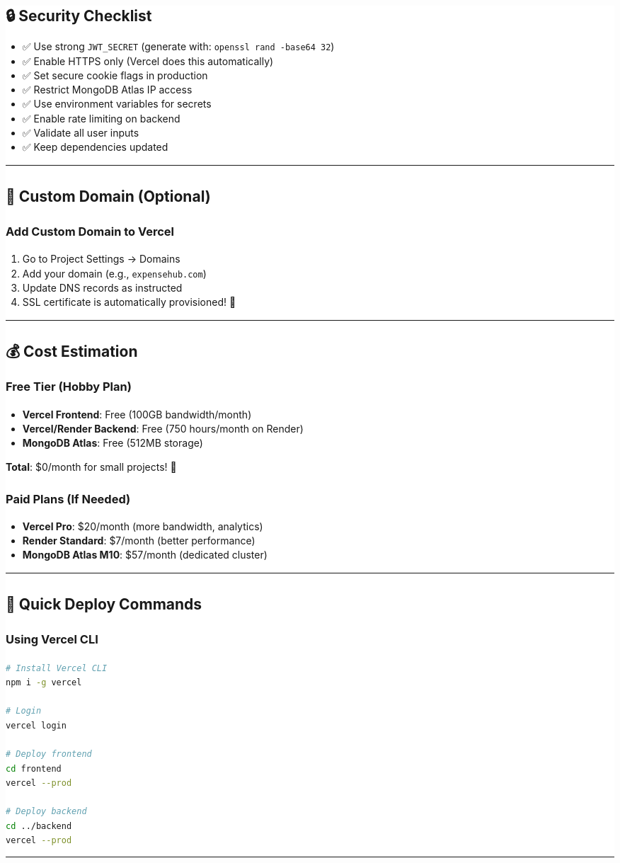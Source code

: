 
## 🔒 Security Checklist

- ✅ Use strong `JWT_SECRET` (generate with: `openssl rand -base64 32`)
- ✅ Enable HTTPS only (Vercel does this automatically)
- ✅ Set secure cookie flags in production
- ✅ Restrict MongoDB Atlas IP access
- ✅ Use environment variables for secrets
- ✅ Enable rate limiting on backend
- ✅ Validate all user inputs
- ✅ Keep dependencies updated

---

## 📱 Custom Domain (Optional)

### Add Custom Domain to Vercel

1. Go to Project Settings → Domains
2. Add your domain (e.g., `expensehub.com`)
3. Update DNS records as instructed
4. SSL certificate is automatically provisioned! 🎉

---

## 💰 Cost Estimation

### Free Tier (Hobby Plan)

- **Vercel Frontend**: Free (100GB bandwidth/month)
- **Vercel/Render Backend**: Free (750 hours/month on Render)
- **MongoDB Atlas**: Free (512MB storage)

**Total**: $0/month for small projects! 🎉

### Paid Plans (If Needed)

- **Vercel Pro**: $20/month (more bandwidth, analytics)
- **Render Standard**: $7/month (better performance)
- **MongoDB Atlas M10**: $57/month (dedicated cluster)

---

## 🎯 Quick Deploy Commands

### Using Vercel CLI

```bash
# Install Vercel CLI
npm i -g vercel

# Login
vercel login

# Deploy frontend
cd frontend
vercel --prod

# Deploy backend
cd ../backend
vercel --prod
```

---